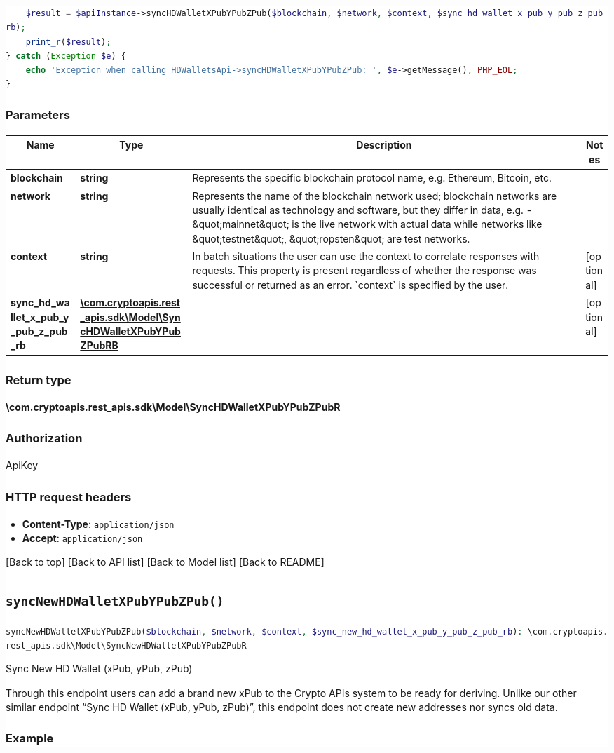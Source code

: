 ```php
    $result = $apiInstance->syncHDWalletXPubYPubZPub($blockchain, $network, $context, $sync_hd_wallet_x_pub_y_pub_z_pub_rb);
    print_r($result);
} catch (Exception $e) {
    echo 'Exception when calling HDWalletsApi->syncHDWalletXPubYPubZPub: ', $e->getMessage(), PHP_EOL;
}
```

### Parameters

| Name | Type | Description  | Notes |
| ------------- | ------------- | ------------- | ------------- |
| **blockchain** | **string**| Represents the specific blockchain protocol name, e.g. Ethereum, Bitcoin, etc. | |
| **network** | **string**| Represents the name of the blockchain network used; blockchain networks are usually identical as technology and software, but they differ in data, e.g. - \&quot;mainnet\&quot; is the live network with actual data while networks like \&quot;testnet\&quot;, \&quot;ropsten\&quot; are test networks. | |
| **context** | **string**| In batch situations the user can use the context to correlate responses with requests. This property is present regardless of whether the response was successful or returned as an error. &#x60;context&#x60; is specified by the user. | [optional] |
| **sync_hd_wallet_x_pub_y_pub_z_pub_rb** | [**\com.cryptoapis.rest_apis.sdk\Model\SyncHDWalletXPubYPubZPubRB**](../Model/SyncHDWalletXPubYPubZPubRB.md)|  | [optional] |

### Return type

[**\com.cryptoapis.rest_apis.sdk\Model\SyncHDWalletXPubYPubZPubR**](../Model/SyncHDWalletXPubYPubZPubR.md)

### Authorization

[ApiKey](../../README.md#ApiKey)

### HTTP request headers

- **Content-Type**: `application/json`
- **Accept**: `application/json`

[[Back to top]](#) [[Back to API list]](../../README.md#endpoints)
[[Back to Model list]](../../README.md#models)
[[Back to README]](../../README.md)

## `syncNewHDWalletXPubYPubZPub()`

```php
syncNewHDWalletXPubYPubZPub($blockchain, $network, $context, $sync_new_hd_wallet_x_pub_y_pub_z_pub_rb): \com.cryptoapis.rest_apis.sdk\Model\SyncNewHDWalletXPubYPubZPubR
```

Sync New HD Wallet (xPub, yPub, zPub)

Through this endpoint users can add a brand new xPub to the Crypto APIs system to be ready for deriving. Unlike our other similar endpoint “Sync HD Wallet (xPub, yPub, zPub)”, this endpoint does not create new addresses nor syncs old data.

### Example
